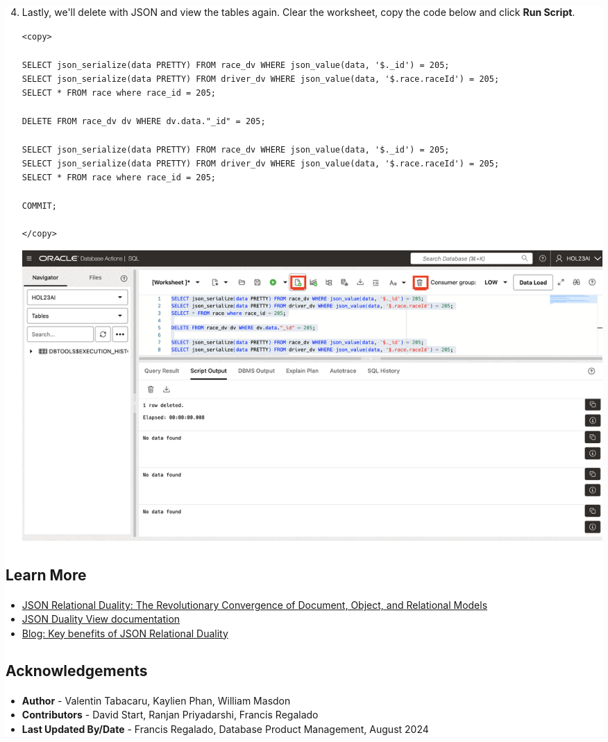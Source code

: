 4. Lastly, we'll delete with JSON and view the tables again. Clear the worksheet, copy the code below and click **Run Script**.


    ```
    <copy>

    SELECT json_serialize(data PRETTY) FROM race_dv WHERE json_value(data, '$._id') = 205;
    SELECT json_serialize(data PRETTY) FROM driver_dv WHERE json_value(data, '$.race.raceId') = 205;
    SELECT * FROM race where race_id = 205;

    DELETE FROM race_dv dv WHERE dv.data."_id" = 205;

    SELECT json_serialize(data PRETTY) FROM race_dv WHERE json_value(data, '$._id') = 205;
    SELECT json_serialize(data PRETTY) FROM driver_dv WHERE json_value(data, '$.race.raceId') = 205;
    SELECT * FROM race where race_id = 205;

    COMMIT;

    </copy>
    ```
    ![Everything is now deleted](images/task-3-4.png " ")

## Learn More

* [JSON Relational Duality: The Revolutionary Convergence of Document, Object, and Relational Models](https://blogs.oracle.com/database/post/json-relational-duality-app-dev)
* [JSON Duality View documentation](http://docs.oracle.com)
* [Blog: Key benefits of JSON Relational Duality](https://blogs.oracle.com/database/post/key-benefits-of-json-relational-duality-experience-it-today-using-oracle-database-23c-free-developer-release)

## Acknowledgements
* **Author** - Valentin Tabacaru, Kaylien Phan, William Masdon
* **Contributors** - David Start, Ranjan Priyadarshi, Francis Regalado
* **Last Updated By/Date** - Francis Regalado, Database Product Management, August 2024
